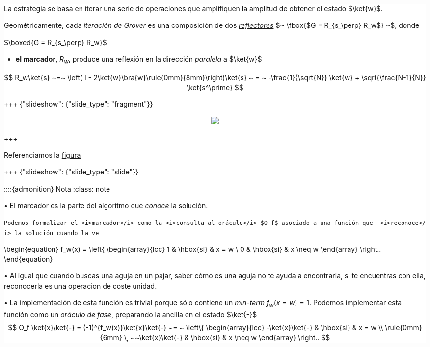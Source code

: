 La estrategia se basa en iterar una serie de operaciones que amplifiquen la amplitud de obtener el estado $\ket{w}$.


Geométricamente, cada *iteración de Grover* es una composición de dos [*reflectores*](../00_Formalismo/01_Operadores.ipynb#reflect) $~
\fbox{$G = R_{s_\perp} R_w$}
~$, donde

$\boxed{G = R_{s_\perp} R_w}$


-  **el marcador**, $R_w$, produce una reflexión en la dirección *paralela* a  $\ket{w}$

$$
R_w\ket{s} ~=~ \left( I - 2\ket{w}\bra{w}\rule{0mm}{8mm}\right)\ket{s} ~ = ~ -\frac{1}{\sqrt{N}} \ket{w} + \sqrt{\frac{N-1}{N}} \ket{s^\prime}
$$

+++ {"slideshow": {"slide_type": "fragment"}}

<center> 
<img src="./figuras/Grover2.png" width='50%' style='margin:automatic'/>
</center>

+++

Referenciamos la [figura](#fig_ref)

+++ {"slideshow": {"slide_type": "slide"}}

::::{admonition} Nota
:class: note

$\bullet$
El marcador es la parte del algoritmo que <i>conoce</i> la solución. 
 
    Podemos formalizar el <i>marcador</i> como la <i>consulta al oráculo</i> $O_f$ asociado a una función que  <i>reconoce</i> la solución cuando la ve


\begin{equation}
f_w(x) = \left\{ \begin{array}{lcc}
             1 &   \hbox{si}  & x = w \\
              0 &  \hbox{si} & x \neq w \end{array}
   \right..
\end{equation}
    
$\bullet$  Al igual que cuando buscas una aguja en un pajar, saber cómo es una aguja no te ayuda a encontrarla,  si te encuentras con ella, reconocerla es una operacion de coste unidad. 


    
$\bullet$ La implementación de esta función es trivial porque sólo contiene un <i>min-term</i> $f_w(x=w)=1$. Podemos
    implementar esta función como un <i>oráculo de fase</i>, preparando la ancilla en el estado $\ket{-}$
$$
O_f \ket{x}\ket{-} = (-1)^{f_w(x)}\ket{x}\ket{-} ~= ~ \left\{ \begin{array}{lcc}
             -\ket{x}\ket{-} &   \hbox{si}  & x = w \\ \rule{0mm}{6mm}
              \, ~~\ket{x}\ket{-} &  \hbox{si} & x \neq w \end{array}
   \right..
$$

